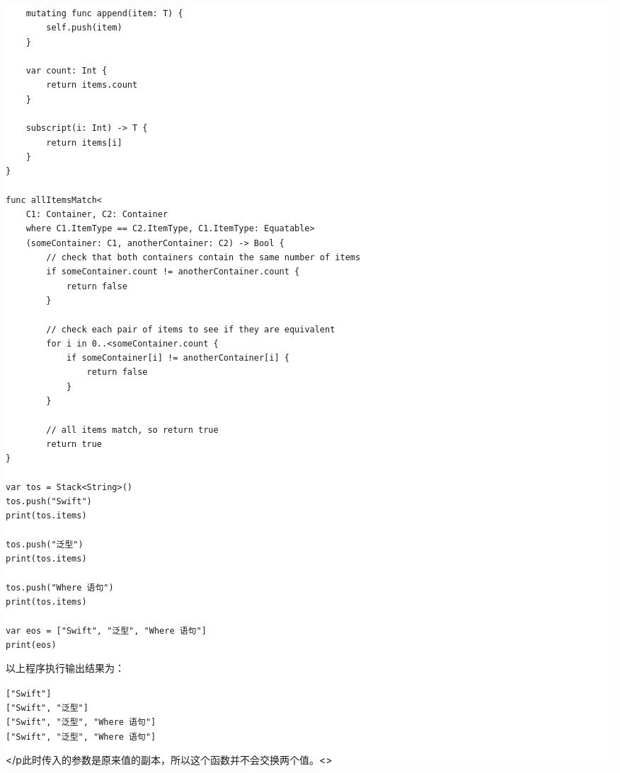 ```
    mutating func append(item: T) {
        self.push(item)
    }

    var count: Int {
        return items.count
    }

    subscript(i: Int) -> T {
        return items[i]
    }
}

func allItemsMatch<
    C1: Container, C2: Container
    where C1.ItemType == C2.ItemType, C1.ItemType: Equatable>
    (someContainer: C1, anotherContainer: C2) -> Bool {
        // check that both containers contain the same number of items
        if someContainer.count != anotherContainer.count {
            return false
        }

        // check each pair of items to see if they are equivalent
        for i in 0..<someContainer.count {
            if someContainer[i] != anotherContainer[i] {
                return false
            }
        }

        // all items match, so return true
        return true
}

var tos = Stack<String>()
tos.push("Swift")
print(tos.items)

tos.push("泛型")
print(tos.items)

tos.push("Where 语句")
print(tos.items)

var eos = ["Swift", "泛型", "Where 语句"]
print(eos)

```

以上程序执行输出结果为：

```
["Swift"]
["Swift", "泛型"]
["Swift", "泛型", "Where 语句"]
["Swift", "泛型", "Where 语句"]

```

</p此时传入的参数是原来值的副本，所以这个函数并不会交换两个值。<>